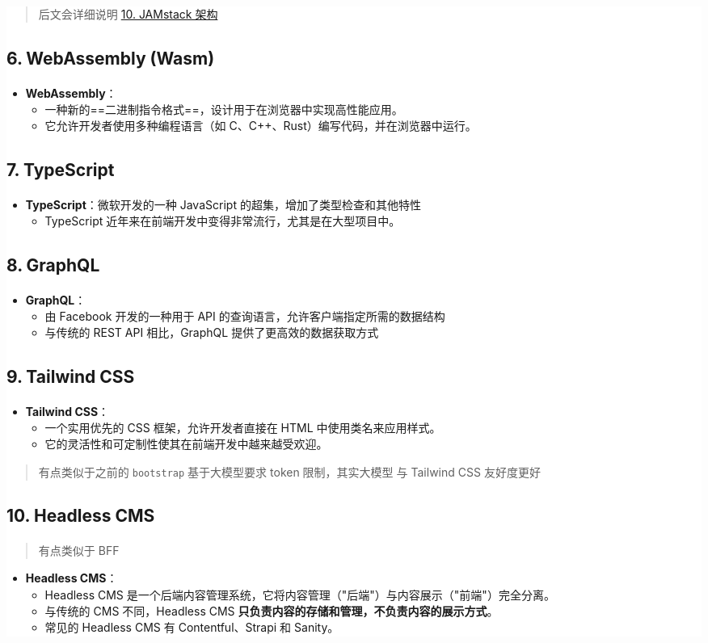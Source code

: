 > 后文会详细说明 [10. JAMstack 架构](/post/vfIiIaWQ.html)

## 6. WebAssembly (Wasm)

- **WebAssembly**：
	- 一种新的==二进制指令格式==，设计用于在浏览器中实现高性能应用。
	- 它允许开发者使用多种编程语言（如 C、C++、Rust）编写代码，并在浏览器中运行。

## 7. TypeScript

- **TypeScript**：微软开发的一种 JavaScript 的超集，增加了类型检查和其他特性
	- TypeScript 近年来在前端开发中变得非常流行，尤其是在大型项目中。

## 8. GraphQL

- **GraphQL**：
	- 由 Facebook 开发的一种用于 API 的查询语言，允许客户端指定所需的数据结构
	- 与传统的 REST API 相比，GraphQL 提供了更高效的数据获取方式

## 9. Tailwind CSS

- **Tailwind CSS**：
	- 一个实用优先的 CSS 框架，允许开发者直接在 HTML 中使用类名来应用样式。
	- 它的灵活性和可定制性使其在前端开发中越来越受欢迎。

> 有点类似于之前的 `bootstrap`
> 基于大模型要求 token 限制，其实大模型 与 Tailwind CSS 友好度更好

## 10. Headless CMS 

> 有点类似于 BFF

- **Headless CMS**：
	- Headless CMS 是一个后端内容管理系统，它将内容管理（"后端"）与内容展示（"前端"）完全分离。
	- 与传统的 CMS 不同，Headless CMS **只负责内容的存储和管理，不负责内容的展示方式**。
	- 常见的 Headless CMS 有 Contentful、Strapi 和 Sanity。
